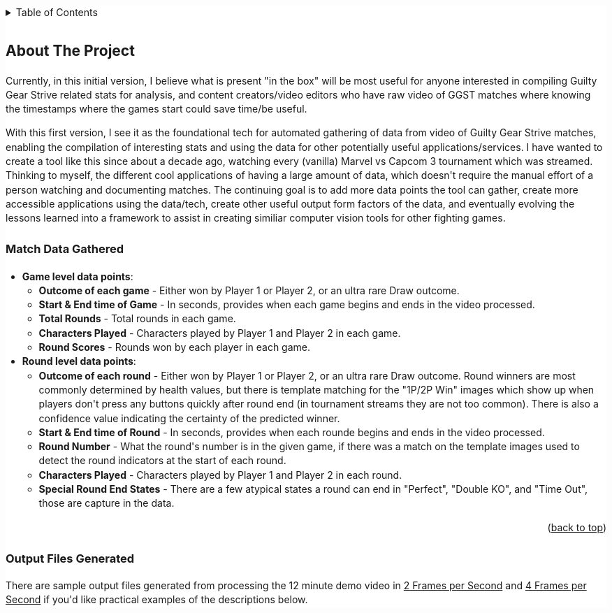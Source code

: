 


<details><summary>Table of Contents</summary></details>




## About The Project

Currently, in this initial version, I believe what is present "in the box" will be most useful for anyone interested in compiling Guilty Gear Strive related stats for analysis, and content creators/video editors who have raw video of GGST matches where knowing the timestamps where the games start could save time/be useful. 

With this first version, I see it as the foundational tech for automated gathering of data from video of Guilty Gear Strive matches, enabling the compilation of interesting stats and using the data for other potentially useful applications/services. I have wanted to create a tool like this since about a decade ago, watching every (vanilla) Marvel vs Capcom 3 tournament which was streamed. Thinking to myself, the different cool applications of having a large amount of data, which doesn't require the manual effort of a person watching and documenting matches. The continuing goal is to add more data points the tool can gather, create more accessible applications using the data/tech, create other useful output form factors of the data, and eventually evolving the lessons learned into a framework to assist in creating similiar computer vision tools for other fighting games.

### Match Data Gathered
- **Game level data points**:
    - **Outcome of each game** - Either won by Player 1 or Player 2, or an ultra rare Draw outcome.
	- **Start & End time of Game** - In seconds, provides when each game begins and ends in the video processed.
	- **Total Rounds** - Total rounds in each game.
	- **Characters Played** - Characters played by Player 1 and Player 2 in each game.
	- **Round Scores** - Rounds won by each player in each game.
- **Round level data points**:
    - **Outcome of each round** - Either won by Player 1 or Player 2, or an ultra rare Draw outcome. Round winners are most commonly determined by health values, but there is template matching for the "1P/2P Win" images which show up when players don't press any buttons quickly after round end (in tournament streams they are not too common). There is also a confidence value indicating the certainty of the predicted winner.
	- **Start & End time of Round** - In seconds, provides when each rounde begins and ends in the video processed.
	- **Round Number** - What the round's number is in the given game, if there was a match on the template images used to detect the round indicators at the start of each round.
	- **Characters Played** - Characters played by Player 1 and Player 2 in each round.
	- **Special Round End States** - There are a few atypical states a round can end in "Perfect", "Double KO", and "Time Out", those are capture in the data.

<p align="right">(<a href="#top">back to top</a>)</p>

	
### Output Files Generated
There are sample output files generated from processing the 12 minute demo video in <a href="https://github.com/pdp2600/fighting-game-watcher/tree/master/output/FPS2-2022-6-6_16-55-57_FGW-12min-Demo_May-31-202" target="_blank">2 Frames per Second</a> and <a href="https://github.com/pdp2600/fighting-game-watcher/tree/master/output/FPS4-2022-6-6_16-16-36_FGW-12min-Demo_May-31-202" target="_blank">4 Frames per Second</a> if you'd like practical examples of the  descriptions below.
